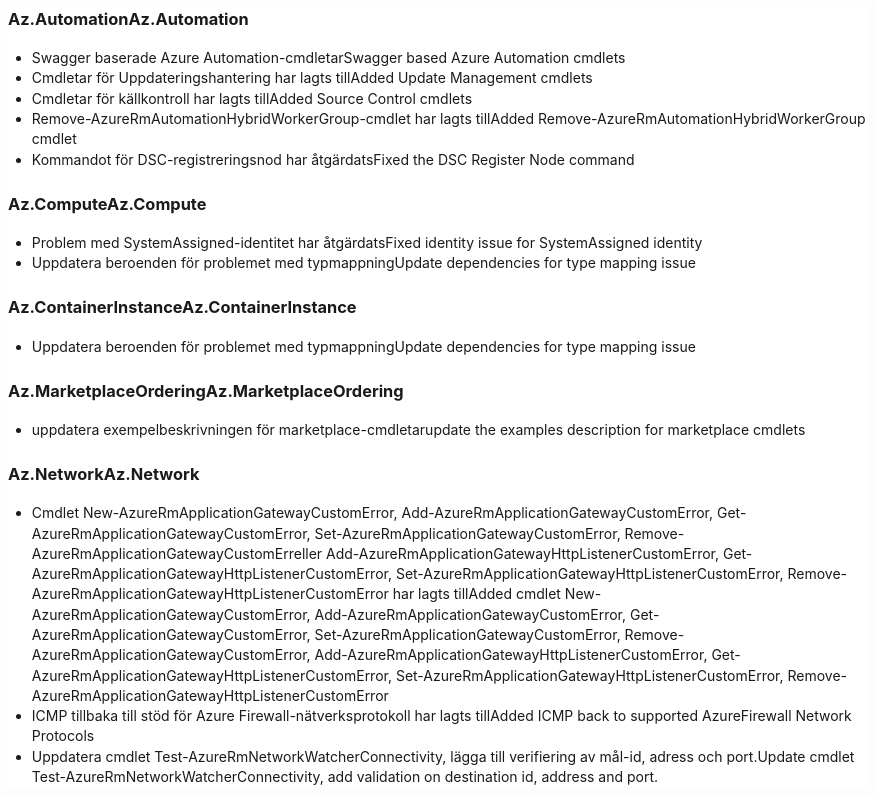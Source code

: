 ### <a name="azautomation"></a><span data-ttu-id="70591-262">Az.Automation</span><span class="sxs-lookup"><span data-stu-id="70591-262">Az.Automation</span></span>
* <span data-ttu-id="70591-263">Swagger baserade Azure Automation-cmdletar</span><span class="sxs-lookup"><span data-stu-id="70591-263">Swagger based Azure Automation cmdlets</span></span>
* <span data-ttu-id="70591-264">Cmdletar för Uppdateringshantering har lagts till</span><span class="sxs-lookup"><span data-stu-id="70591-264">Added Update Management cmdlets</span></span>
* <span data-ttu-id="70591-265">Cmdletar för källkontroll har lagts till</span><span class="sxs-lookup"><span data-stu-id="70591-265">Added Source Control cmdlets</span></span>
* <span data-ttu-id="70591-266">Remove-AzureRmAutomationHybridWorkerGroup-cmdlet har lagts till</span><span class="sxs-lookup"><span data-stu-id="70591-266">Added Remove-AzureRmAutomationHybridWorkerGroup cmdlet</span></span>
* <span data-ttu-id="70591-267">Kommandot för DSC-registreringsnod har åtgärdats</span><span class="sxs-lookup"><span data-stu-id="70591-267">Fixed the DSC Register Node command</span></span>

### <a name="azcompute"></a><span data-ttu-id="70591-268">Az.Compute</span><span class="sxs-lookup"><span data-stu-id="70591-268">Az.Compute</span></span>
* <span data-ttu-id="70591-269">Problem med SystemAssigned-identitet har åtgärdats</span><span class="sxs-lookup"><span data-stu-id="70591-269">Fixed identity issue for SystemAssigned identity</span></span>
* <span data-ttu-id="70591-270">Uppdatera beroenden för problemet med typmappning</span><span class="sxs-lookup"><span data-stu-id="70591-270">Update dependencies for type mapping issue</span></span>

### <a name="azcontainerinstance"></a><span data-ttu-id="70591-271">Az.ContainerInstance</span><span class="sxs-lookup"><span data-stu-id="70591-271">Az.ContainerInstance</span></span>
* <span data-ttu-id="70591-272">Uppdatera beroenden för problemet med typmappning</span><span class="sxs-lookup"><span data-stu-id="70591-272">Update dependencies for type mapping issue</span></span>

### <a name="azmarketplaceordering"></a><span data-ttu-id="70591-273">Az.MarketplaceOrdering</span><span class="sxs-lookup"><span data-stu-id="70591-273">Az.MarketplaceOrdering</span></span>
* <span data-ttu-id="70591-274">uppdatera exempelbeskrivningen för marketplace-cmdletar</span><span class="sxs-lookup"><span data-stu-id="70591-274">update the examples description for marketplace cmdlets</span></span>

### <a name="aznetwork"></a><span data-ttu-id="70591-275">Az.Network</span><span class="sxs-lookup"><span data-stu-id="70591-275">Az.Network</span></span>
* <span data-ttu-id="70591-276">Cmdlet New-AzureRmApplicationGatewayCustomError, Add-AzureRmApplicationGatewayCustomError, Get-AzureRmApplicationGatewayCustomError, Set-AzureRmApplicationGatewayCustomError, Remove-AzureRmApplicationGatewayCustomErreller Add-AzureRmApplicationGatewayHttpListenerCustomError, Get-AzureRmApplicationGatewayHttpListenerCustomError, Set-AzureRmApplicationGatewayHttpListenerCustomError, Remove-AzureRmApplicationGatewayHttpListenerCustomError har lagts till</span><span class="sxs-lookup"><span data-stu-id="70591-276">Added cmdlet New-AzureRmApplicationGatewayCustomError, Add-AzureRmApplicationGatewayCustomError, Get-AzureRmApplicationGatewayCustomError, Set-AzureRmApplicationGatewayCustomError, Remove-AzureRmApplicationGatewayCustomError, Add-AzureRmApplicationGatewayHttpListenerCustomError, Get-AzureRmApplicationGatewayHttpListenerCustomError, Set-AzureRmApplicationGatewayHttpListenerCustomError, Remove-AzureRmApplicationGatewayHttpListenerCustomError</span></span>
* <span data-ttu-id="70591-277">ICMP tillbaka till stöd för Azure Firewall-nätverksprotokoll har lagts till</span><span class="sxs-lookup"><span data-stu-id="70591-277">Added ICMP back to supported AzureFirewall Network Protocols</span></span>
* <span data-ttu-id="70591-278">Uppdatera cmdlet Test-AzureRmNetworkWatcherConnectivity, lägga till verifiering av mål-id, adress och port.</span><span class="sxs-lookup"><span data-stu-id="70591-278">Update cmdlet Test-AzureRmNetworkWatcherConnectivity, add validation on destination id, address and port.</span></span> 